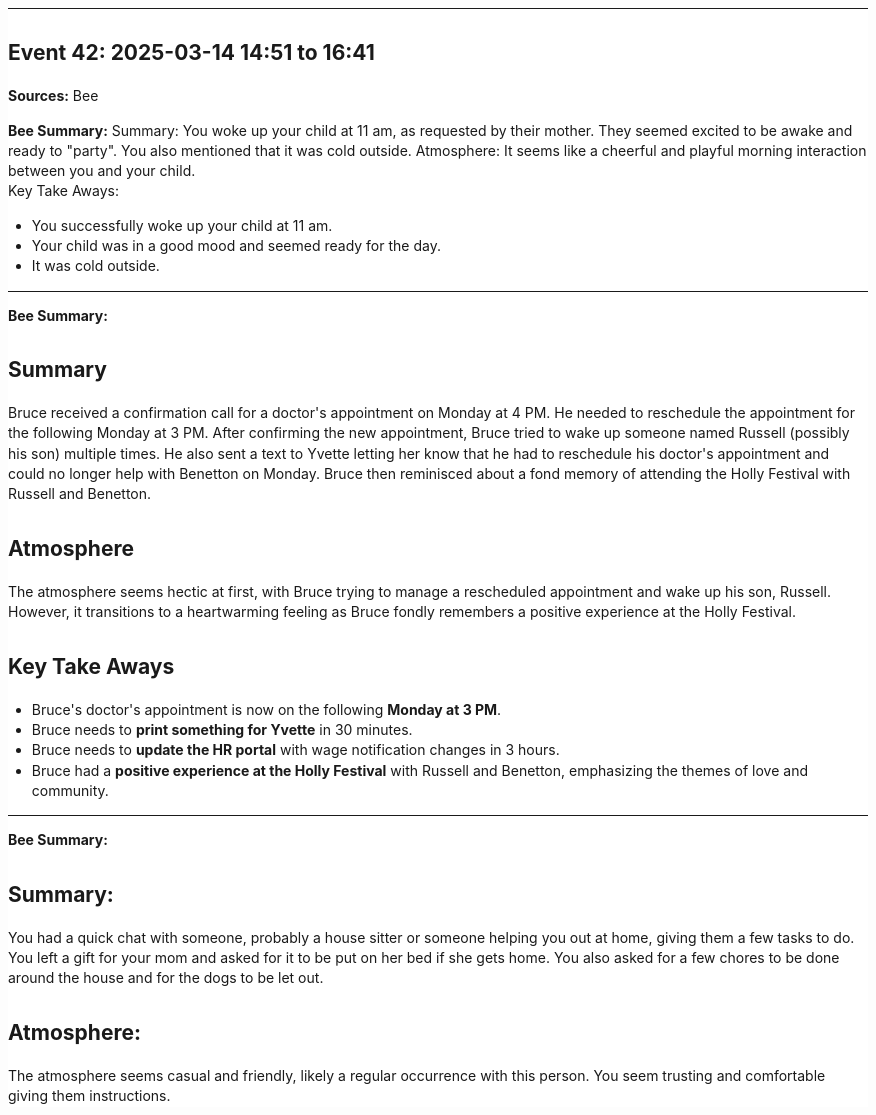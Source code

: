 
---

## Event 42: 2025-03-14 14:51 to 16:41
**Sources:** Bee

**Bee Summary:**
Summary: You woke up your child at 11 am, as requested by their mother. They seemed excited to be awake and ready to "party". You also mentioned that it was cold outside. 
Atmosphere: It seems like a cheerful and playful morning interaction between you and your child.  
Key Take Aways:
* You successfully woke up your child at 11 am.
* Your child was in a good mood and seemed ready for the day. 
* It was cold outside. 


---

**Bee Summary:**
## Summary
Bruce received a confirmation call for a doctor's appointment on Monday at 4 PM.  He needed to reschedule the appointment for the following Monday at 3 PM. After confirming the new appointment, Bruce tried to wake up someone named Russell (possibly his son) multiple times. He also sent a text to Yvette letting her know that he had to reschedule his doctor's appointment and could no longer help with Benetton on Monday. Bruce then reminisced about a fond memory of attending the Holly Festival with Russell and Benetton. 

## Atmosphere
The atmosphere seems hectic at first, with Bruce trying to manage a rescheduled appointment and wake up his son, Russell. However, it transitions to a heartwarming feeling as Bruce fondly remembers a positive experience at the Holly Festival. 

## Key Take Aways
* Bruce's doctor's appointment is now on the following **Monday at 3 PM**.
* Bruce needs to **print something for Yvette** in 30 minutes. 
* Bruce needs to **update the HR portal** with wage notification changes in 3 hours.
* Bruce had a **positive experience at the Holly Festival** with Russell and Benetton, emphasizing the themes of love and community. 


---

**Bee Summary:**
## Summary: 
You had a quick chat with someone, probably a house sitter or someone helping you out at home, giving them a few tasks to do. You left a gift for your mom and asked for it to be put on her bed if she gets home. You also asked for a few chores to be done around the house and for the dogs to be let out.

## Atmosphere:
The atmosphere seems casual and friendly, likely a regular occurrence with this person. You seem trusting and comfortable giving them instructions. 
